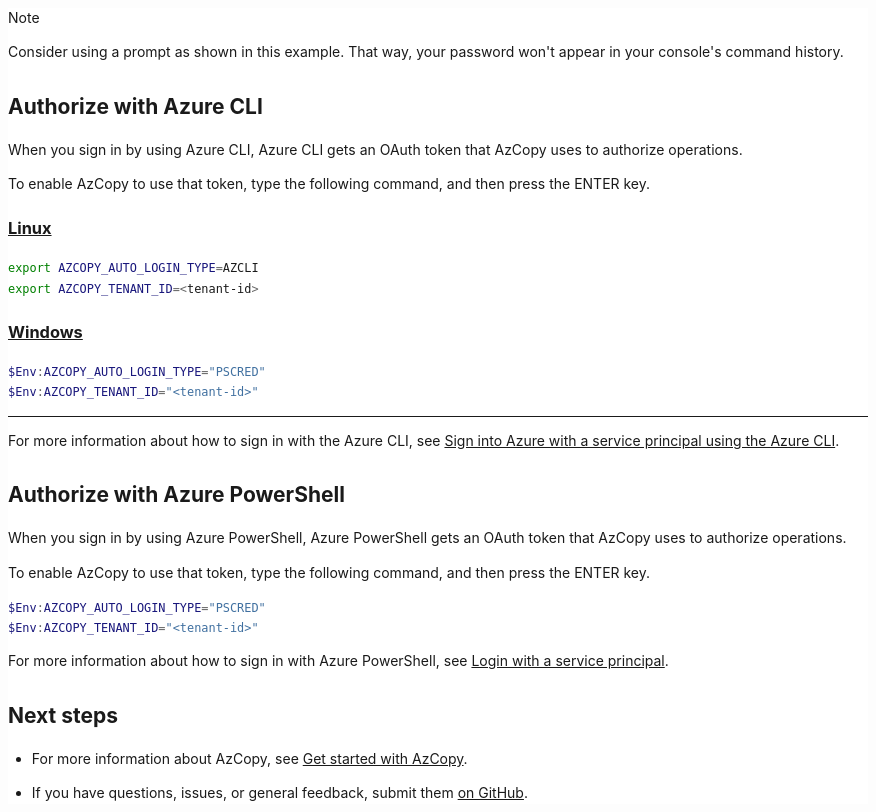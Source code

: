 > [!NOTE]
> Consider using a prompt as shown in this example. That way, your password won't appear in your console's command history.

## Authorize with Azure CLI

When you sign in by using Azure CLI, Azure CLI gets an OAuth token that AzCopy uses to authorize operations. 

To enable AzCopy to use that token, type the following command, and then press the ENTER key.

### [Linux](#tab/linux)

```bash
export AZCOPY_AUTO_LOGIN_TYPE=AZCLI
export AZCOPY_TENANT_ID=<tenant-id>
```

### [Windows](#tab/windows)

```powershell
$Env:AZCOPY_AUTO_LOGIN_TYPE="PSCRED"
$Env:AZCOPY_TENANT_ID="<tenant-id>"
```

---

For more information about how to sign in with the Azure CLI, see [Sign into Azure with a service principal using the Azure CLI](/cli/azure/authenticate-azure-cli-service-principal).

## Authorize with Azure PowerShell

When you sign in by using Azure PowerShell, Azure PowerShell gets an OAuth token that AzCopy uses to authorize operations.  

To enable AzCopy to use that token, type the following command, and then press the ENTER key.

```PowerShell
$Env:AZCOPY_AUTO_LOGIN_TYPE="PSCRED"
$Env:AZCOPY_TENANT_ID="<tenant-id>"

```

For more information about how to sign in with Azure PowerShell, see [Login with a service principal](/powershell/azure/authenticate-noninteractive#login-with-a-service-principal).

## Next steps

- For more information about AzCopy, see [Get started with AzCopy](storage-use-azcopy-v10.md).

- If you have questions, issues, or general feedback, submit them [on GitHub](https://github.com/Azure/azure-storage-azcopy).
